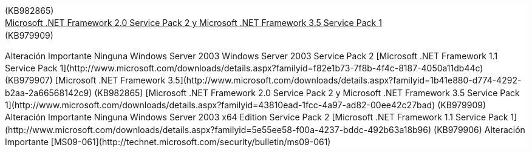 (KB982865)  
[Microsoft .NET Framework 2.0 Service Pack 2 y Microsoft .NET Framework 3.5 Service Pack 1](http://www.microsoft.com/downloads/details.aspx?familyid=43810ead-1fcc-4a97-ad82-00ee42c27bad)  
(KB979909)
</td>
<td style="border:1px solid black;">
Alteración
</td>
<td style="border:1px solid black;">
Importante
</td>
<td style="border:1px solid black;">
Ninguna
</td>
</tr>
<tr>
<th colspan="5">
Windows Server 2003
</th>
</tr>
<tr>
<td style="border:1px solid black;">
Windows Server 2003 Service Pack 2
</td>
<td style="border:1px solid black;">
[Microsoft .NET Framework 1.1 Service Pack 1](http://www.microsoft.com/downloads/details.aspx?familyid=f82e1b73-7f8b-4f4c-8187-4050a11db44c)  
(KB979907)  
[Microsoft .NET Framework 3.5](http://www.microsoft.com/downloads/details.aspx?familyid=1b41e880-d774-4292-b2aa-2a66568142c9)  
(KB982865)  
[Microsoft .NET Framework 2.0 Service Pack 2 y Microsoft .NET Framework 3.5 Service Pack 1](http://www.microsoft.com/downloads/details.aspx?familyid=43810ead-1fcc-4a97-ad82-00ee42c27bad)  
(KB979909)
</td>
<td style="border:1px solid black;">
Alteración
</td>
<td style="border:1px solid black;">
Importante
</td>
<td style="border:1px solid black;">
Ninguna
</td>
</tr>
<tr class="alternateRow">
<td style="border:1px solid black;">
Windows Server 2003 x64 Edition Service Pack 2
</td>
<td style="border:1px solid black;">
[Microsoft .NET Framework 1.1 Service Pack 1](http://www.microsoft.com/downloads/details.aspx?familyid=5e55ee58-f00a-4237-bddc-492b63a18b96)  
(KB979906)
</td>
<td style="border:1px solid black;">
Alteración
</td>
<td style="border:1px solid black;">
Importante
</td>
<td style="border:1px solid black;">
[MS09-061](http://technet.microsoft.com/security/bulletin/ms09-061)
</td>
</tr>